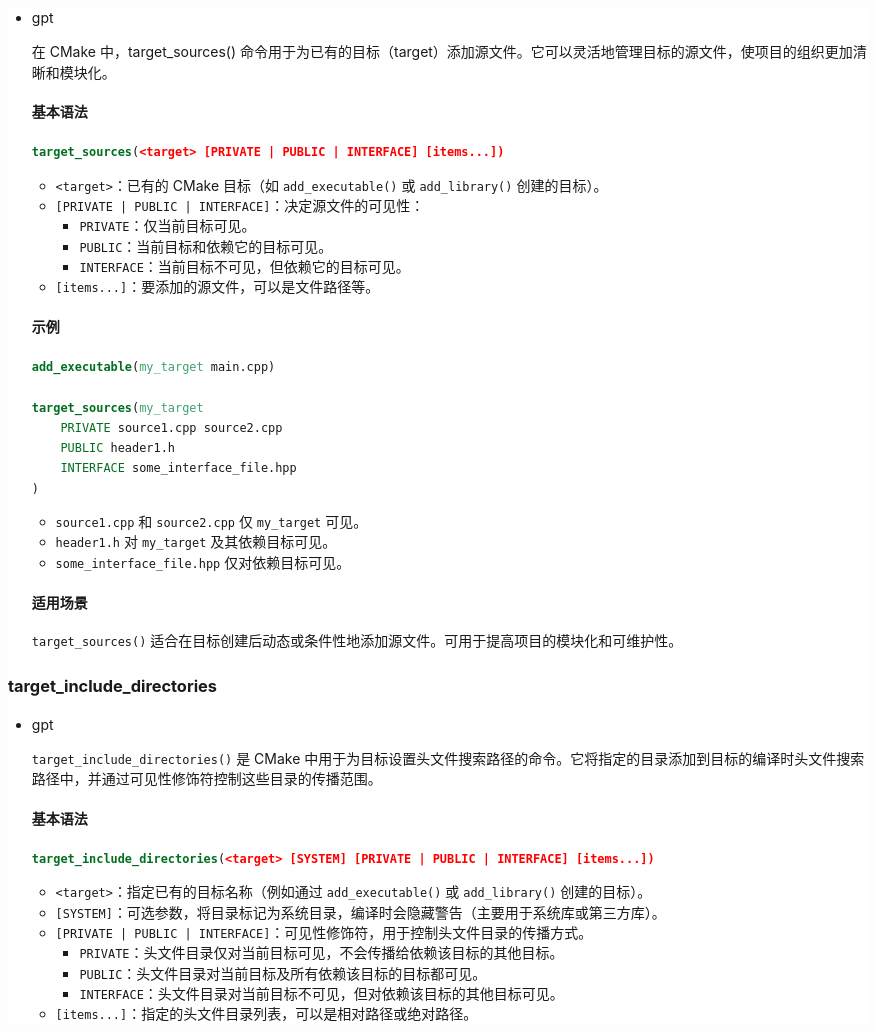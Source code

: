 - gpt

  在 CMake 中，target_sources() 命令用于为已有的目标（target）添加源文件。它可以灵活地管理目标的源文件，使项目的组织更加清晰和模块化。

  #### 基本语法

  ```cmake
  target_sources(<target> [PRIVATE | PUBLIC | INTERFACE] [items...])
  ```

  - `<target>`：已有的 CMake 目标（如 `add_executable()` 或 `add_library()` 创建的目标）。
  - `[PRIVATE | PUBLIC | INTERFACE]`：决定源文件的可见性：
    - `PRIVATE`：仅当前目标可见。
    - `PUBLIC`：当前目标和依赖它的目标可见。
    - `INTERFACE`：当前目标不可见，但依赖它的目标可见。
  - `[items...]`：要添加的源文件，可以是文件路径等。

  #### 示例

  ```cmake
  add_executable(my_target main.cpp)
  
  target_sources(my_target 
      PRIVATE source1.cpp source2.cpp
      PUBLIC header1.h
      INTERFACE some_interface_file.hpp
  )
  ```

  - `source1.cpp` 和 `source2.cpp` 仅 `my_target` 可见。
  - `header1.h` 对 `my_target` 及其依赖目标可见。
  - `some_interface_file.hpp` 仅对依赖目标可见。

  #### 适用场景

  `target_sources()` 适合在目标创建后动态或条件性地添加源文件。可用于提高项目的模块化和可维护性。



### target_include_directories

- gpt

  `target_include_directories()` 是 CMake 中用于为目标设置头文件搜索路径的命令。它将指定的目录添加到目标的编译时头文件搜索路径中，并通过可见性修饰符控制这些目录的传播范围。

  #### 基本语法

  ```cmake
  target_include_directories(<target> [SYSTEM] [PRIVATE | PUBLIC | INTERFACE] [items...])
  ```

  - `<target>`：指定已有的目标名称（例如通过 `add_executable()` 或 `add_library()` 创建的目标）。
  - `[SYSTEM]`：可选参数，将目录标记为系统目录，编译时会隐藏警告（主要用于系统库或第三方库）。
  - `[PRIVATE | PUBLIC | INTERFACE]`：可见性修饰符，用于控制头文件目录的传播方式。
    - `PRIVATE`：头文件目录仅对当前目标可见，不会传播给依赖该目标的其他目标。
    - `PUBLIC`：头文件目录对当前目标及所有依赖该目标的目标都可见。
    - `INTERFACE`：头文件目录对当前目标不可见，但对依赖该目标的其他目标可见。
  - `[items...]`：指定的头文件目录列表，可以是相对路径或绝对路径。
